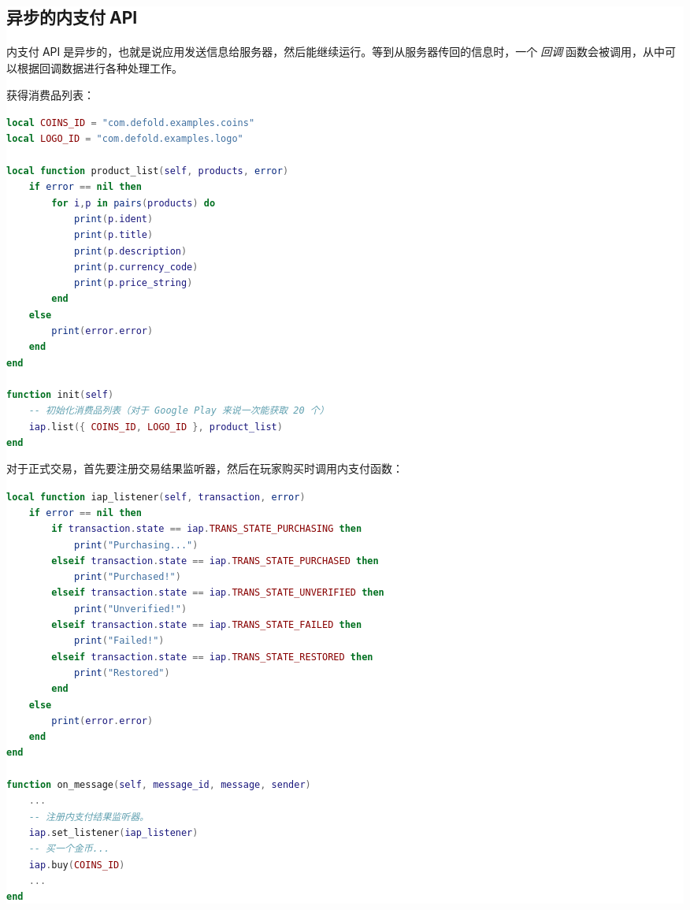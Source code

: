 ## 异步的内支付 API

内支付 API 是异步的，也就是说应用发送信息给服务器，然后能继续运行。等到从服务器传回的信息时，一个 _回调_ 函数会被调用，从中可以根据回调数据进行各种处理工作。

获得消费品列表：

```lua
local COINS_ID = "com.defold.examples.coins"
local LOGO_ID = "com.defold.examples.logo"

local function product_list(self, products, error)
    if error == nil then
        for i,p in pairs(products) do
            print(p.ident)
            print(p.title)
            print(p.description)
            print(p.currency_code)
            print(p.price_string)
        end
    else
        print(error.error)
    end
end

function init(self)
    -- 初始化消费品列表（对于 Google Play 来说一次能获取 20 个）
    iap.list({ COINS_ID, LOGO_ID }, product_list)
end
```

对于正式交易，首先要注册交易结果监听器，然后在玩家购买时调用内支付函数：

```lua
local function iap_listener(self, transaction, error)
    if error == nil then
        if transaction.state == iap.TRANS_STATE_PURCHASING then
            print("Purchasing...")
        elseif transaction.state == iap.TRANS_STATE_PURCHASED then
            print("Purchased!")
        elseif transaction.state == iap.TRANS_STATE_UNVERIFIED then
            print("Unverified!")
        elseif transaction.state == iap.TRANS_STATE_FAILED then
            print("Failed!")
        elseif transaction.state == iap.TRANS_STATE_RESTORED then
            print("Restored")
        end
    else
        print(error.error)
    end
end

function on_message(self, message_id, message, sender)
    ...
    -- 注册内支付结果监听器。
    iap.set_listener(iap_listener)
    -- 买一个金币...
    iap.buy(COINS_ID)
    ...
end
```
